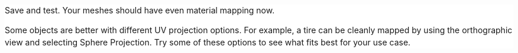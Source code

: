 Save and test. Your meshes should have even material mapping now.

Some objects are better with different UV projection options. For example, a tire can be cleanly mapped by using the orthographic view and selecting Sphere Projection. Try some of these options to see what fits best for your use case.
